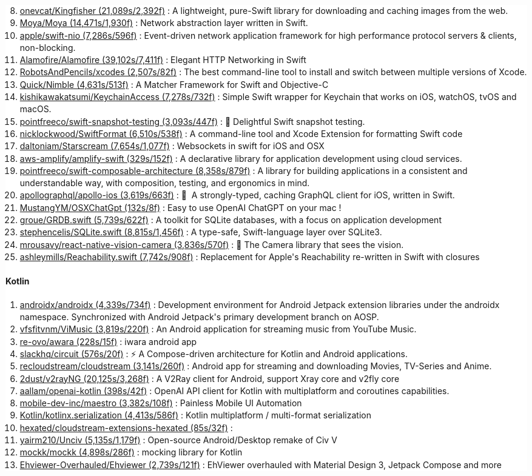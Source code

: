 8. [onevcat/Kingfisher (21,089s/2,392f)](https://github.com/onevcat/Kingfisher) : A lightweight, pure-Swift library for downloading and caching images from the web.
9. [Moya/Moya (14,471s/1,930f)](https://github.com/Moya/Moya) : Network abstraction layer written in Swift.
10. [apple/swift-nio (7,286s/596f)](https://github.com/apple/swift-nio) : Event-driven network application framework for high performance protocol servers & clients, non-blocking.
11. [Alamofire/Alamofire (39,102s/7,411f)](https://github.com/Alamofire/Alamofire) : Elegant HTTP Networking in Swift
12. [RobotsAndPencils/xcodes (2,507s/82f)](https://github.com/RobotsAndPencils/xcodes) : The best command-line tool to install and switch between multiple versions of Xcode.
13. [Quick/Nimble (4,631s/513f)](https://github.com/Quick/Nimble) : A Matcher Framework for Swift and Objective-C
14. [kishikawakatsumi/KeychainAccess (7,278s/732f)](https://github.com/kishikawakatsumi/KeychainAccess) : Simple Swift wrapper for Keychain that works on iOS, watchOS, tvOS and macOS.
15. [pointfreeco/swift-snapshot-testing (3,093s/447f)](https://github.com/pointfreeco/swift-snapshot-testing) : 📸 Delightful Swift snapshot testing.
16. [nicklockwood/SwiftFormat (6,510s/538f)](https://github.com/nicklockwood/SwiftFormat) : A command-line tool and Xcode Extension for formatting Swift code
17. [daltoniam/Starscream (7,654s/1,077f)](https://github.com/daltoniam/Starscream) : Websockets in swift for iOS and OSX
18. [aws-amplify/amplify-swift (329s/152f)](https://github.com/aws-amplify/amplify-swift) : A declarative library for application development using cloud services.
19. [pointfreeco/swift-composable-architecture (8,358s/879f)](https://github.com/pointfreeco/swift-composable-architecture) : A library for building applications in a consistent and understandable way, with composition, testing, and ergonomics in mind.
20. [apollographql/apollo-ios (3,619s/663f)](https://github.com/apollographql/apollo-ios) : 📱  A strongly-typed, caching GraphQL client for iOS, written in Swift.
21. [MustangYM/OSXChatGpt (132s/8f)](https://github.com/MustangYM/OSXChatGpt) : Easy to use OpenAI ChatGPT on your mac !
22. [groue/GRDB.swift (5,739s/622f)](https://github.com/groue/GRDB.swift) : A toolkit for SQLite databases, with a focus on application development
23. [stephencelis/SQLite.swift (8,815s/1,456f)](https://github.com/stephencelis/SQLite.swift) : A type-safe, Swift-language layer over SQLite3.
24. [mrousavy/react-native-vision-camera (3,836s/570f)](https://github.com/mrousavy/react-native-vision-camera) : 📸 The Camera library that sees the vision.
25. [ashleymills/Reachability.swift (7,742s/908f)](https://github.com/ashleymills/Reachability.swift) : Replacement for Apple's Reachability re-written in Swift with closures

#### Kotlin
1. [androidx/androidx (4,339s/734f)](https://github.com/androidx/androidx) : Development environment for Android Jetpack extension libraries under the androidx namespace. Synchronized with Android Jetpack's primary development branch on AOSP.
2. [vfsfitvnm/ViMusic (3,819s/220f)](https://github.com/vfsfitvnm/ViMusic) : An Android application for streaming music from YouTube Music.
3. [re-ovo/awara (228s/15f)](https://github.com/re-ovo/awara) : iwara android app
4. [slackhq/circuit (576s/20f)](https://github.com/slackhq/circuit) : ⚡️ A Compose-driven architecture for Kotlin and Android applications.
5. [recloudstream/cloudstream (3,141s/260f)](https://github.com/recloudstream/cloudstream) : Android app for streaming and downloading Movies, TV-Series and Anime.
6. [2dust/v2rayNG (20,125s/3,268f)](https://github.com/2dust/v2rayNG) : A V2Ray client for Android, support Xray core and v2fly core
7. [aallam/openai-kotlin (398s/42f)](https://github.com/aallam/openai-kotlin) : OpenAI API client for Kotlin with multiplatform and coroutines capabilities.
8. [mobile-dev-inc/maestro (3,382s/108f)](https://github.com/mobile-dev-inc/maestro) : Painless Mobile UI Automation
9. [Kotlin/kotlinx.serialization (4,413s/586f)](https://github.com/Kotlin/kotlinx.serialization) : Kotlin multiplatform / multi-format serialization
10. [hexated/cloudstream-extensions-hexated (85s/32f)](https://github.com/hexated/cloudstream-extensions-hexated) : 
11. [yairm210/Unciv (5,135s/1,179f)](https://github.com/yairm210/Unciv) : Open-source Android/Desktop remake of Civ V
12. [mockk/mockk (4,898s/286f)](https://github.com/mockk/mockk) : mocking library for Kotlin
13. [Ehviewer-Overhauled/Ehviewer (2,739s/121f)](https://github.com/Ehviewer-Overhauled/Ehviewer) : EhViewer overhauled with Material Design 3, Jetpack Compose and more